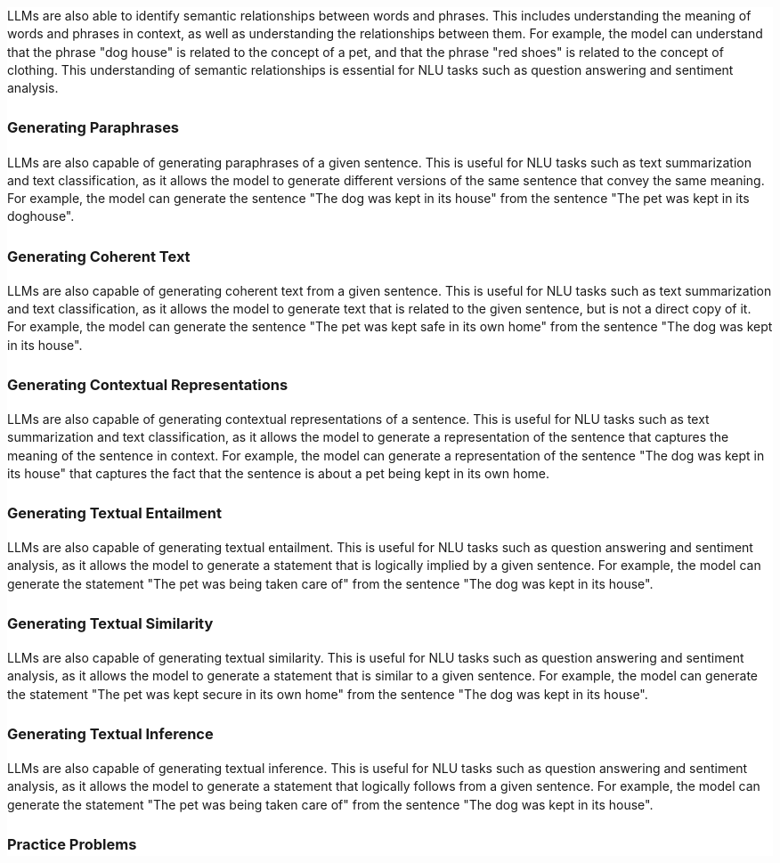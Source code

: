 LLMs are also able to identify semantic relationships between words and phrases. This includes understanding the meaning of words and phrases in context, as well as understanding the relationships between them. For example, the model can understand that the phrase "dog house" is related to the concept of a pet, and that the phrase "red shoes" is related to the concept of clothing. This understanding of semantic relationships is essential for NLU tasks such as question answering and sentiment analysis.

### Generating Paraphrases

LLMs are also capable of generating paraphrases of a given sentence. This is useful for NLU tasks such as text summarization and text classification, as it allows the model to generate different versions of the same sentence that convey the same meaning. For example, the model can generate the sentence "The dog was kept in its house" from the sentence "The pet was kept in its doghouse".

### Generating Coherent Text

LLMs are also capable of generating coherent text from a given sentence. This is useful for NLU tasks such as text summarization and text classification, as it allows the model to generate text that is related to the given sentence, but is not a direct copy of it. For example, the model can generate the sentence "The pet was kept safe in its own home" from the sentence "The dog was kept in its house".

### Generating Contextual Representations

LLMs are also capable of generating contextual representations of a sentence. This is useful for NLU tasks such as text summarization and text classification, as it allows the model to generate a representation of the sentence that captures the meaning of the sentence in context. For example, the model can generate a representation of the sentence "The dog was kept in its house" that captures the fact that the sentence is about a pet being kept in its own home.

### Generating Textual Entailment

LLMs are also capable of generating textual entailment. This is useful for NLU tasks such as question answering and sentiment analysis, as it allows the model to generate a statement that is logically implied by a given sentence. For example, the model can generate the statement "The pet was being taken care of" from the sentence "The dog was kept in its house".

### Generating Textual Similarity

LLMs are also capable of generating textual similarity. This is useful for NLU tasks such as question answering and sentiment analysis, as it allows the model to generate a statement that is similar to a given sentence. For example, the model can generate the statement "The pet was kept secure in its own home" from the sentence "The dog was kept in its house".

### Generating Textual Inference

LLMs are also capable of generating textual inference. This is useful for NLU tasks such as question answering and sentiment analysis, as it allows the model to generate a statement that logically follows from a given sentence. For example, the model can generate the statement "The pet was being taken care of" from the sentence "The dog was kept in its house".

### Practice Problems
